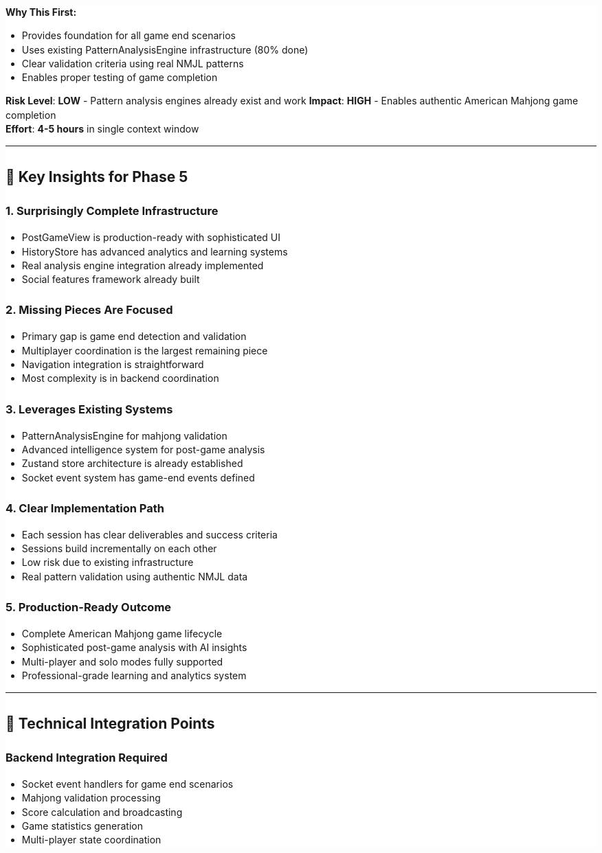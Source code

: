 **Why This First:**
- Provides foundation for all game end scenarios
- Uses existing PatternAnalysisEngine infrastructure (80% done)
- Clear validation criteria using real NMJL patterns
- Enables proper testing of game completion

**Risk Level**: **LOW** - Pattern analysis engines already exist and work
**Impact**: **HIGH** - Enables authentic American Mahjong game completion  
**Effort**: **4-5 hours** in single context window

---

## 🎯 **Key Insights for Phase 5**

### **1. Surprisingly Complete Infrastructure**
- PostGameView is production-ready with sophisticated UI
- HistoryStore has advanced analytics and learning systems
- Real analysis engine integration already implemented
- Social features framework already built

### **2. Missing Pieces Are Focused**
- Primary gap is game end detection and validation
- Multiplayer coordination is the largest remaining piece
- Navigation integration is straightforward
- Most complexity is in backend coordination

### **3. Leverages Existing Systems**
- PatternAnalysisEngine for mahjong validation
- Advanced intelligence system for post-game analysis
- Zustand store architecture is already established
- Socket event system has game-end events defined

### **4. Clear Implementation Path**
- Each session has clear deliverables and success criteria
- Sessions build incrementally on each other
- Low risk due to existing infrastructure
- Real pattern validation using authentic NMJL data

### **5. Production-Ready Outcome**
- Complete American Mahjong game lifecycle
- Sophisticated post-game analysis with AI insights  
- Multi-player and solo modes fully supported
- Professional-grade learning and analytics system

---

## 🔧 **Technical Integration Points**

### **Backend Integration Required**
- Socket event handlers for game end scenarios
- Mahjong validation processing
- Score calculation and broadcasting
- Game statistics generation
- Multi-player state coordination
